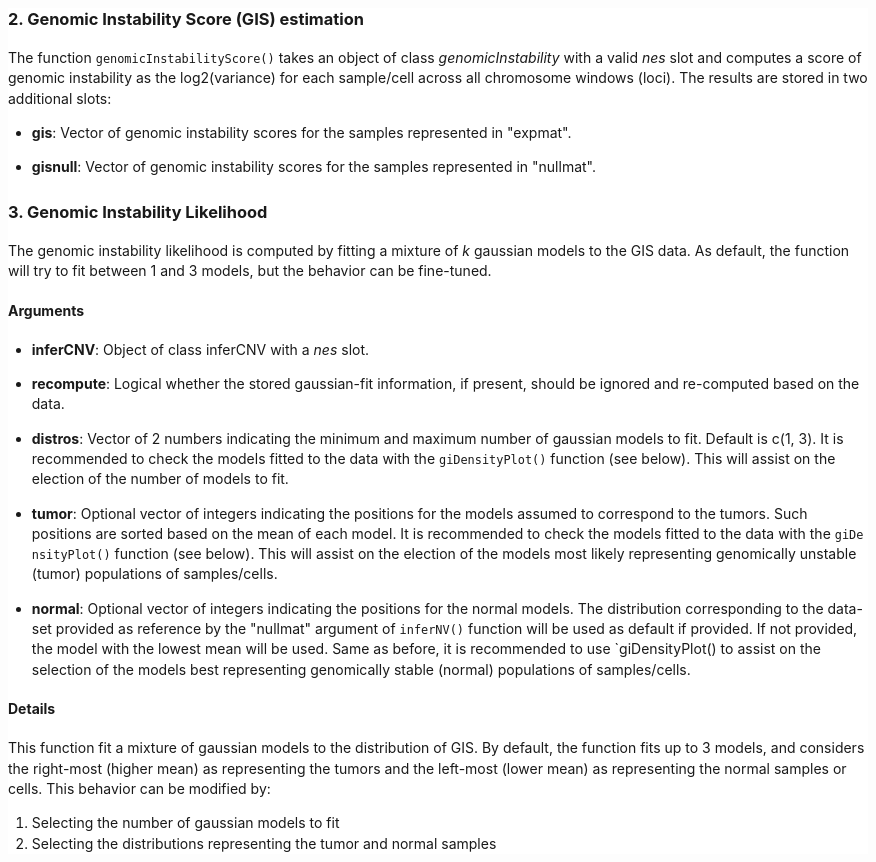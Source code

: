 ### 2. Genomic Instability Score (GIS) estimation

The function `genomicInstabilityScore()` takes an object of class *genomicInstability* with a valid *nes* slot and computes a score of genomic instability as the log2(variance) for each sample/cell across all chromosome windows (loci).
The results are stored in two additional slots:

- **gis**: Vector of genomic instability scores for the samples represented in "expmat".

- **gisnull**: Vector of genomic instability scores for the samples represented in "nullmat".

### 3. Genomic Instability Likelihood

The genomic instability likelihood is computed by fitting a mixture of *k* gaussian models to the GIS data.
As default, the function will try to fit between 1 and 3 models, but the behavior can be fine-tuned.

#### Arguments

- **inferCNV**: Object of class inferCNV with a *nes* slot.

- **recompute**: Logical whether the stored gaussian-fit information, if present, should be ignored and re-computed based on the data.

- **distros**: Vector of 2 numbers indicating the minimum and maximum number of gaussian models to fit. Default is c(1, 3).
It is recommended to check the models fitted to the data with the `giDensityPlot()` function (see below).
This will assist on the election of the number of models to fit.

- **tumor**: Optional vector of integers indicating the positions for the models assumed to correspond to the tumors.
Such positions are sorted based on the mean of each model.
It is recommended to check the models fitted to the data with the `giDensityPlot()` function (see below).
This will assist on the election of the models most likely representing genomically unstable (tumor) populations of samples/cells.

- **normal**: Optional vector of integers indicating the positions for the normal models.
The distribution corresponding to the data-set provided as reference by the "nullmat" argument of `inferNV()` function will be used as default if provided.
If not provided, the model with the lowest mean will be used.
Same as before, it is recommended to use `giDensityPlot() to assist on the selection of the models best representing genomically stable (normal) populations of samples/cells.

#### Details

This function fit a mixture of gaussian models to the distribution of GIS.
By default, the function fits up to 3 models, and considers the right-most (higher mean) as representing the tumors and the left-most (lower mean) as representing the normal samples or cells.
This behavior can be modified by:

1. Selecting the number of gaussian models to fit
2. Selecting the distributions representing the tumor and normal samples
